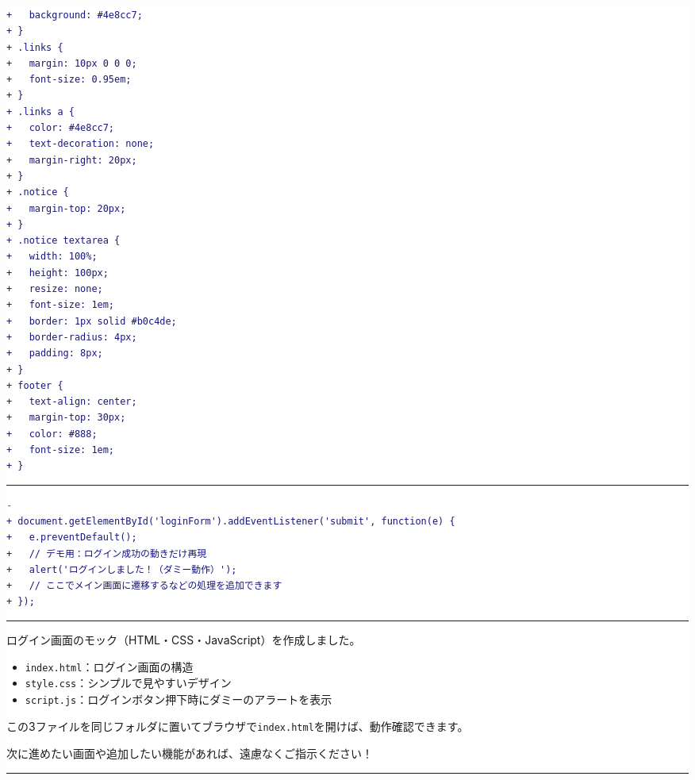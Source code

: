 ```diff
+   background: #4e8cc7;
+ }
+ .links {
+   margin: 10px 0 0 0;
+   font-size: 0.95em;
+ }
+ .links a {
+   color: #4e8cc7;
+   text-decoration: none;
+   margin-right: 20px;
+ }
+ .notice {
+   margin-top: 20px;
+ }
+ .notice textarea {
+   width: 100%;
+   height: 100px;
+   resize: none;
+   font-size: 1em;
+   border: 1px solid #b0c4de;
+   border-radius: 4px;
+   padding: 8px;
+ }
+ footer {
+   text-align: center;
+   margin-top: 30px;
+   color: #888;
+   font-size: 1em;
+ } 
```

---

```diff
- 
+ document.getElementById('loginForm').addEventListener('submit', function(e) {
+   e.preventDefault();
+   // デモ用：ログイン成功の動きだけ再現
+   alert('ログインしました！（ダミー動作）');
+   // ここでメイン画面に遷移するなどの処理を追加できます
+ }); 
```

---

ログイン画面のモック（HTML・CSS・JavaScript）を作成しました。

- `index.html`：ログイン画面の構造
- `style.css`：シンプルで見やすいデザイン
- `script.js`：ログインボタン押下時にダミーのアラートを表示

この3ファイルを同じフォルダに置いてブラウザで`index.html`を開けば、動作確認できます。

次に進めたい画面や追加したい機能があれば、遠慮なくご指示ください！

---